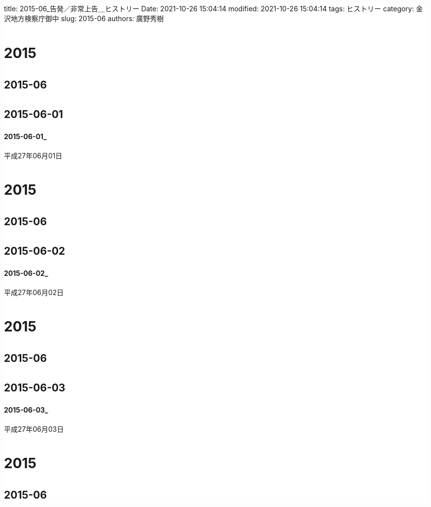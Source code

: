 title: 2015-06_告発／非常上告＿ヒストリー
Date: 2021-10-26 15:04:14
modified: 2021-10-26 15:04:14
tags: ヒストリー
category: 金沢地方検察庁御中
slug: 2015-06
authors: 廣野秀樹



# 2015

## 2015-06

## 2015-06-01

#### 2015-06-01_

平成27年06月01日


# 2015

## 2015-06

## 2015-06-02

#### 2015-06-02_

平成27年06月02日


# 2015

## 2015-06

## 2015-06-03

#### 2015-06-03_

平成27年06月03日


# 2015

## 2015-06
